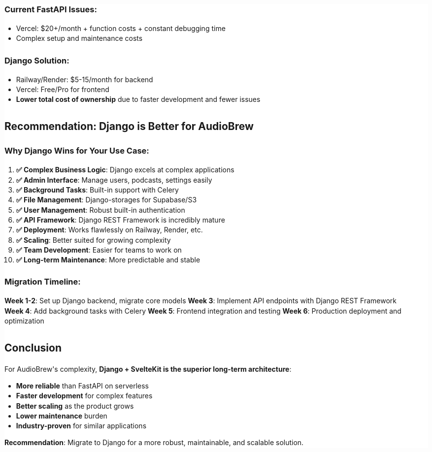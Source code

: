 ### Current FastAPI Issues:
- Vercel: $20+/month + function costs + constant debugging time
- Complex setup and maintenance costs

### Django Solution:
- Railway/Render: $5-15/month for backend
- Vercel: Free/Pro for frontend
- **Lower total cost of ownership** due to faster development and fewer issues

## Recommendation: Django is Better for AudioBrew

### Why Django Wins for Your Use Case:

1. **✅ Complex Business Logic**: Django excels at complex applications
2. **✅ Admin Interface**: Manage users, podcasts, settings easily
3. **✅ Background Tasks**: Built-in support with Celery
4. **✅ File Management**: Django-storages for Supabase/S3
5. **✅ User Management**: Robust built-in authentication
6. **✅ API Framework**: Django REST Framework is incredibly mature
7. **✅ Deployment**: Works flawlessly on Railway, Render, etc.
8. **✅ Scaling**: Better suited for growing complexity
9. **✅ Team Development**: Easier for teams to work on
10. **✅ Long-term Maintenance**: More predictable and stable

### Migration Timeline:

**Week 1-2**: Set up Django backend, migrate core models
**Week 3**: Implement API endpoints with Django REST Framework  
**Week 4**: Add background tasks with Celery
**Week 5**: Frontend integration and testing
**Week 6**: Production deployment and optimization

## Conclusion

For AudioBrew's complexity, **Django + SvelteKit is the superior long-term architecture**:

- **More reliable** than FastAPI on serverless
- **Faster development** for complex features
- **Better scaling** as the product grows  
- **Lower maintenance** burden
- **Industry-proven** for similar applications

**Recommendation**: Migrate to Django for a more robust, maintainable, and scalable solution. 